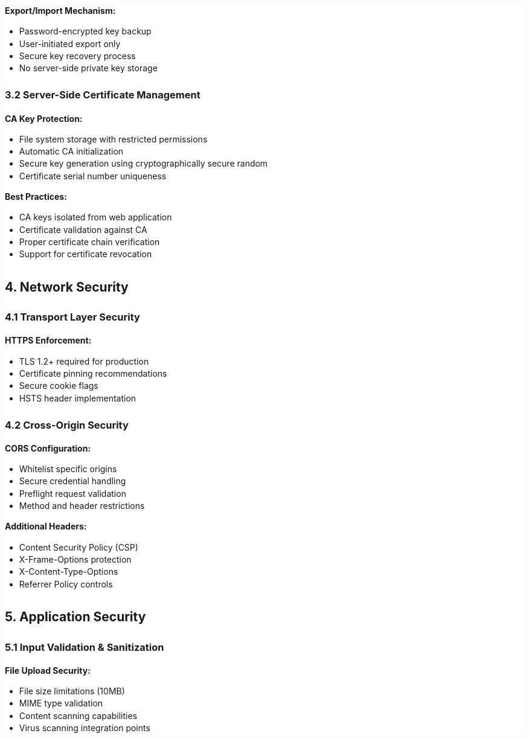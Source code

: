 **Export/Import Mechanism:**
- Password-encrypted key backup
- User-initiated export only
- Secure key recovery process
- No server-side private key storage

### 3.2 Server-Side Certificate Management

**CA Key Protection:**
- File system storage with restricted permissions
- Automatic CA initialization
- Secure key generation using cryptographically secure random
- Certificate serial number uniqueness

**Best Practices:**
- CA keys isolated from web application
- Certificate validation against CA
- Proper certificate chain verification
- Support for certificate revocation

## 4. Network Security

### 4.1 Transport Layer Security

**HTTPS Enforcement:**
- TLS 1.2+ required for production
- Certificate pinning recommendations
- Secure cookie flags
- HSTS header implementation

### 4.2 Cross-Origin Security

**CORS Configuration:**
- Whitelist specific origins
- Secure credential handling
- Preflight request validation
- Method and header restrictions

**Additional Headers:**
- Content Security Policy (CSP)
- X-Frame-Options protection
- X-Content-Type-Options
- Referrer Policy controls

## 5. Application Security

### 5.1 Input Validation & Sanitization

**File Upload Security:**
- File size limitations (10MB)
- MIME type validation
- Content scanning capabilities
- Virus scanning integration points
